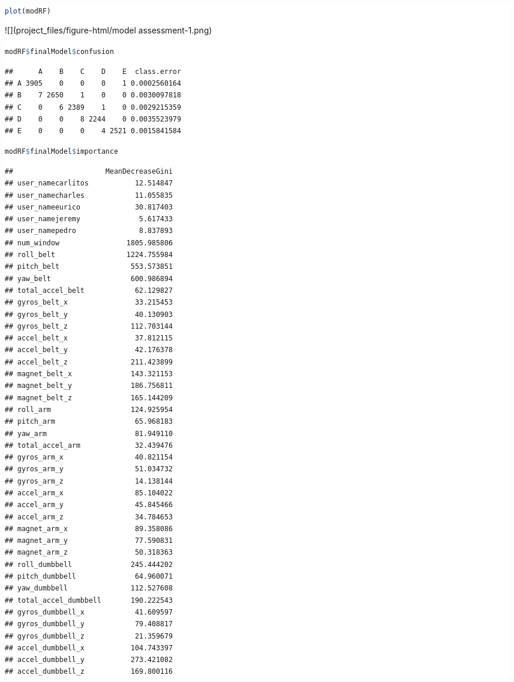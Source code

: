 ```r
plot(modRF)
```

![](project_files/figure-html/model assessment-1.png)

```r
modRF$finalModel$confusion
```

```
##      A    B    C    D    E  class.error
## A 3905    0    0    0    1 0.0002560164
## B    7 2650    1    0    0 0.0030097818
## C    0    6 2389    1    0 0.0029215359
## D    0    0    8 2244    0 0.0035523979
## E    0    0    0    4 2521 0.0015841584
```

```r
modRF$finalModel$importance
```

```
##                      MeanDecreaseGini
## user_namecarlitos           12.514847
## user_namecharles            11.055835
## user_nameeurico             30.817403
## user_namejeremy              5.617433
## user_namepedro               8.837893
## num_window                1805.985806
## roll_belt                 1224.755984
## pitch_belt                 553.573851
## yaw_belt                   600.986894
## total_accel_belt            62.129827
## gyros_belt_x                33.215453
## gyros_belt_y                40.130903
## gyros_belt_z               112.703144
## accel_belt_x                37.812115
## accel_belt_y                42.176378
## accel_belt_z               211.423899
## magnet_belt_x              143.321153
## magnet_belt_y              186.756811
## magnet_belt_z              165.144209
## roll_arm                   124.925954
## pitch_arm                   65.968183
## yaw_arm                     81.949110
## total_accel_arm             32.439476
## gyros_arm_x                 40.821154
## gyros_arm_y                 51.034732
## gyros_arm_z                 14.138144
## accel_arm_x                 85.104022
## accel_arm_y                 45.845466
## accel_arm_z                 34.784653
## magnet_arm_x                89.358086
## magnet_arm_y                77.590831
## magnet_arm_z                50.318363
## roll_dumbbell              245.444202
## pitch_dumbbell              64.960071
## yaw_dumbbell               112.527608
## total_accel_dumbbell       190.222543
## gyros_dumbbell_x            41.609597
## gyros_dumbbell_y            79.408817
## gyros_dumbbell_z            21.359679
## accel_dumbbell_x           104.743397
## accel_dumbbell_y           273.421082
## accel_dumbbell_z           169.800116
```
